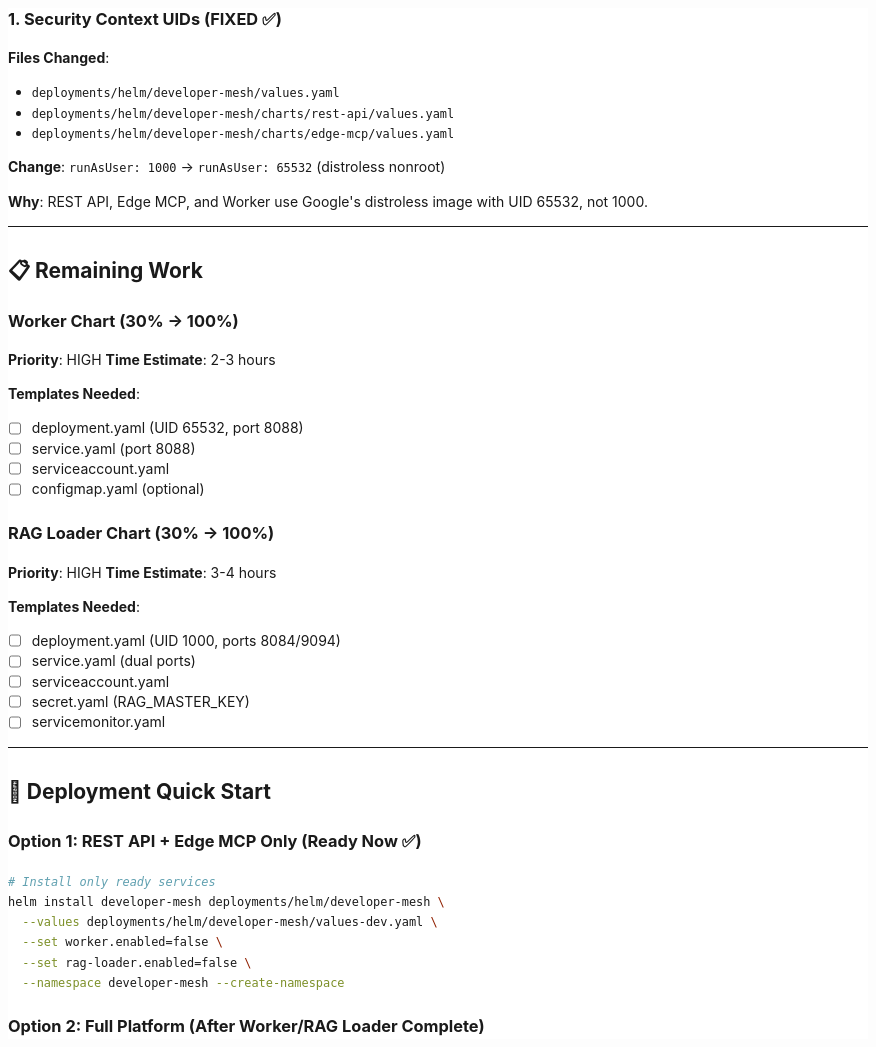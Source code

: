 ### 1. Security Context UIDs (FIXED ✅)

**Files Changed**:
- `deployments/helm/developer-mesh/values.yaml`
- `deployments/helm/developer-mesh/charts/rest-api/values.yaml`
- `deployments/helm/developer-mesh/charts/edge-mcp/values.yaml`

**Change**: `runAsUser: 1000` → `runAsUser: 65532` (distroless nonroot)

**Why**: REST API, Edge MCP, and Worker use Google's distroless image with UID 65532, not 1000.

---

## 📋 Remaining Work

### Worker Chart (30% → 100%)
**Priority**: HIGH
**Time Estimate**: 2-3 hours

**Templates Needed**:
- [ ] deployment.yaml (UID 65532, port 8088)
- [ ] service.yaml (port 8088)
- [ ] serviceaccount.yaml
- [ ] configmap.yaml (optional)

### RAG Loader Chart (30% → 100%)
**Priority**: HIGH
**Time Estimate**: 3-4 hours

**Templates Needed**:
- [ ] deployment.yaml (UID 1000, ports 8084/9094)
- [ ] service.yaml (dual ports)
- [ ] serviceaccount.yaml
- [ ] secret.yaml (RAG_MASTER_KEY)
- [ ] servicemonitor.yaml

---

## 🚀 Deployment Quick Start

### Option 1: REST API + Edge MCP Only (Ready Now ✅)

```bash
# Install only ready services
helm install developer-mesh deployments/helm/developer-mesh \
  --values deployments/helm/developer-mesh/values-dev.yaml \
  --set worker.enabled=false \
  --set rag-loader.enabled=false \
  --namespace developer-mesh --create-namespace
```

### Option 2: Full Platform (After Worker/RAG Loader Complete)
